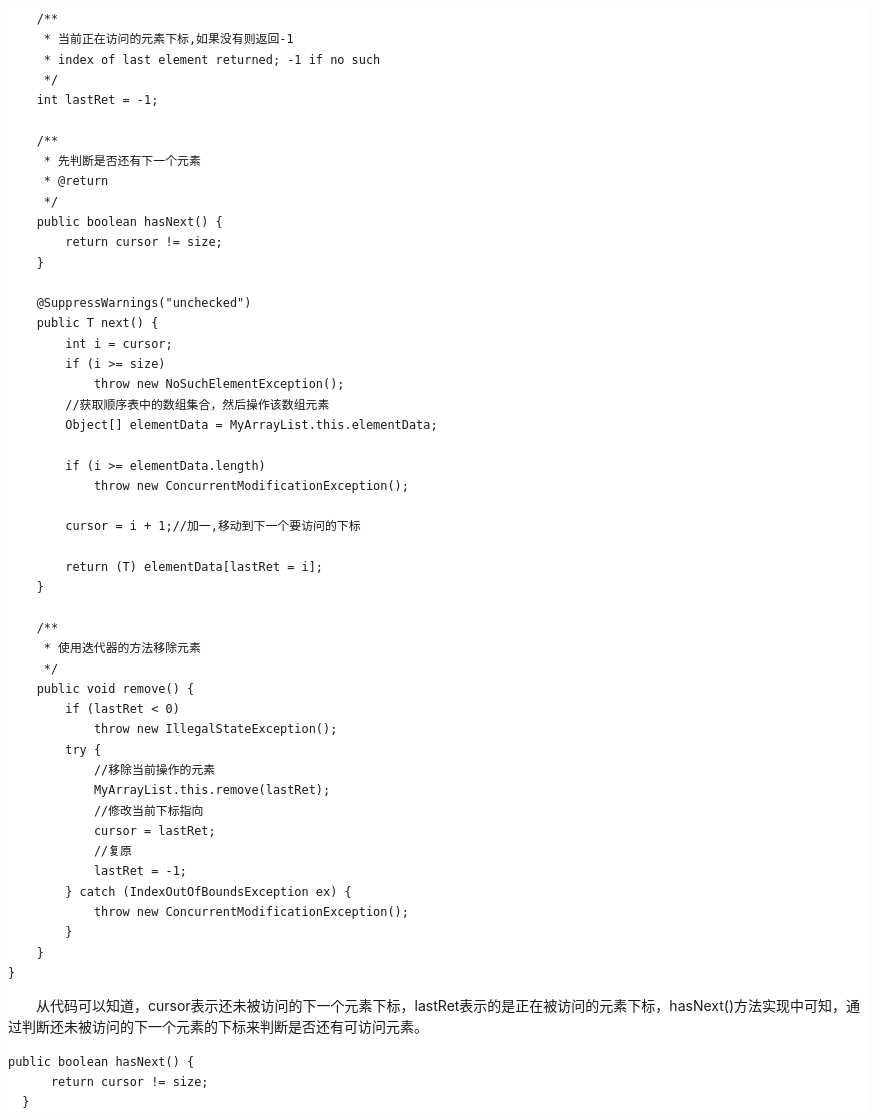         /**
         * 当前正在访问的元素下标,如果没有则返回-1
         * index of last element returned; -1 if no such
         */
        int lastRet = -1;

        /**
         * 先判断是否还有下一个元素
         * @return
         */
        public boolean hasNext() {
            return cursor != size;
        }

        @SuppressWarnings("unchecked")
        public T next() {
            int i = cursor;
            if (i >= size)
                throw new NoSuchElementException();
            //获取顺序表中的数组集合，然后操作该数组元素
            Object[] elementData = MyArrayList.this.elementData;

            if (i >= elementData.length)
                throw new ConcurrentModificationException();

            cursor = i + 1;//加一,移动到下一个要访问的下标

            return (T) elementData[lastRet = i];
        }

        /**
         * 使用迭代器的方法移除元素
         */
        public void remove() {
            if (lastRet < 0)
                throw new IllegalStateException();
            try {
                //移除当前操作的元素
                MyArrayList.this.remove(lastRet);
                //修改当前下标指向
                cursor = lastRet;
                //复原
                lastRet = -1;
            } catch (IndexOutOfBoundsException ex) {
                throw new ConcurrentModificationException();
            }
        }
    }

  从代码可以知道，cursor表示还未被访问的下一个元素下标，lastRet表示的是正在被访问的元素下标，hasNext()方法实现中可知，通过判断还未被访问的下一个元素的下标来判断是否还有可访问元素。

    public boolean hasNext() {
          return cursor != size;
      }
